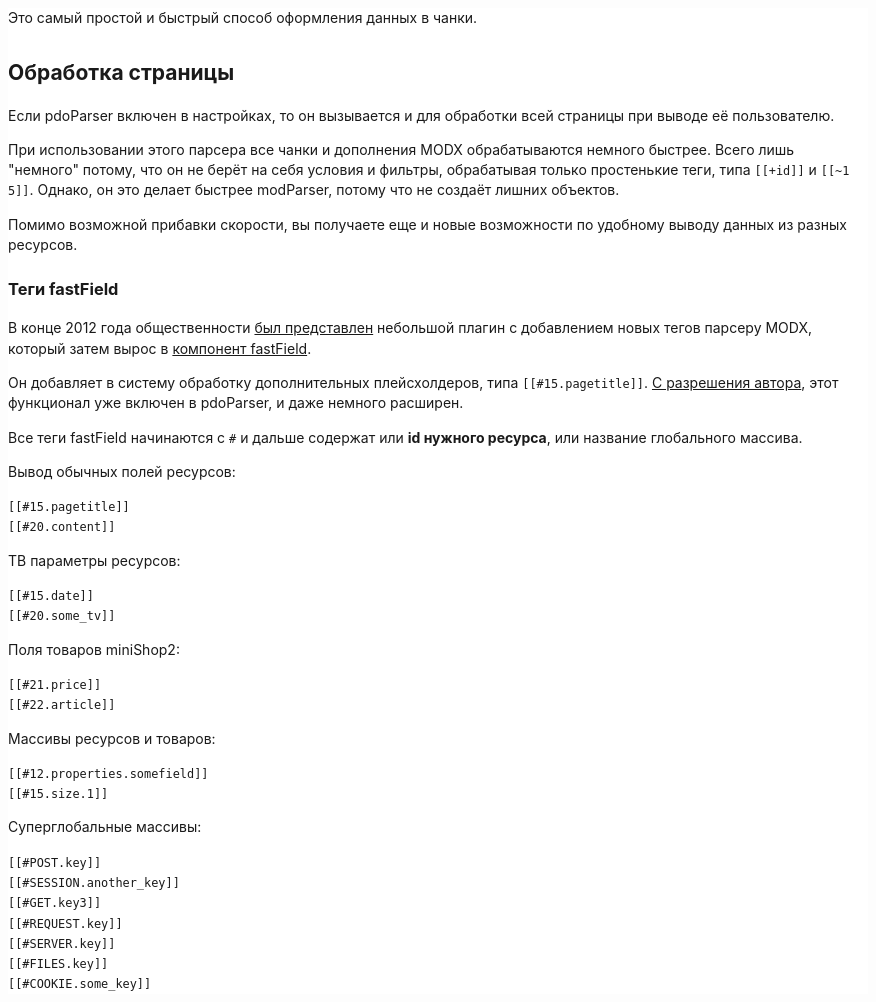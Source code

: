 Это самый простой и быстрый способ оформления данных в чанки.

## Обработка страницы
Если pdoParser включен в настройках, то он вызывается и для обработки всей страницы при выводе её пользователю.

При использовании этого парсера все чанки и дополнения MODX обрабатываются немного быстрее. Всего лишь "немного" потому, что он не берёт на себя условия и фильтры, обрабатывая только простенькие теги, типа `[[+id]]` и `[[~15]]`. Однако, он это делает быстрее modParser, потому что не создаёт лишних объектов.

Помимо возможной прибавки скорости, вы получаете еще и новые возможности по удобному выводу данных из разных ресурсов.

### Теги fastField
В конце 2012 года общественности [был представлен][5] небольшой плагин с добавлением новых тегов парсеру MODX, который затем вырос в [компонент fastField][1].

Он добавляет в систему обработку дополнительных плейсхолдеров, типа `[[#15.pagetitle]]`. [С разрешения автора][2], этот функционал уже включен в pdoParser, и даже немного расширен.

Все теги fastField начинаются с `#` и дальше содержат или **id нужного ресурса**, или название глобального массива.

Вывод обычных полей ресурсов:
```
[[#15.pagetitle]]
[[#20.content]]
```

ТВ параметры ресурсов:
```
[[#15.date]]
[[#20.some_tv]]
```

Поля товаров miniShop2:
```
[[#21.price]]
[[#22.article]]
```

Массивы ресурсов и товаров:
```
[[#12.properties.somefield]]
[[#15.size.1]]
```

Суперглобальные массивы:
```
[[#POST.key]]
[[#SESSION.another_key]]
[[#GET.key3]]
[[#REQUEST.key]]
[[#SERVER.key]]
[[#FILES.key]]
[[#COOKIE.some_key]]
```


[1]: http://modx.com/extras/package/fastfield
[2]: https://github.com/argnist/fastField/issues/5
[3]: https://rtfm.modx.com/revolution/2.x/administering-your-site/upgrading-modx/upgrading-to-2.2.x#Upgradingto2.2.x-StaticElements
[4]: https://rtfm.modx.com/extras/revo/renderresources
[5]: http://habrahabr.ru/post/161843/
[6]: https://modx.pro/components/5598-pdotools-2-0-0-beta-c-templating-fenom/
[7]: https://github.com/fenom-template/fenom/blob/master/docs/ru/configuration.md
[8]: https://github.com/fenom-template/fenom/blob/master/docs/ru/tags/ignore.md
[9]: https://github.com/fenom-template/fenom/blob/master/docs/ru/syntax.md
[10]: https://github.com/bezumkin/pdoTools/blob/master/core/components/pdotools/model/pdotools/_micromodx.php
[11]: https://github.com/fenom-template/fenom/blob/master/docs/ru/tags/include.md
[12]: https://github.com/fenom-template/fenom/blob/master/docs/ru/tags/extends.md
[13]: http://modx.com/extras/package/pdotools
[14]: https://modstore.pro/pdotools
[15]: https://modx.pro/hosting/678-the-right-hosting-for-modx-revolution-2/
[16]: /ru/01_Компоненты/15_Tickets
[17]: http://php.net/manual/ru/language.variables.basics.php
[18]: https://github.com/bezumkin/pdoTools/blob/master/core/components/pdotools/model/pdotools/_micromodx.php
[19]: http://docs.modx.pro/system/the-basics/filters-input-and-output
[20]: https://github.com/fenom-template/fenom/blob/master/docs/ru/mods/date_format.md
[21]: https://github.com/fenom-template/fenom/tree/master/docs/ru/mods